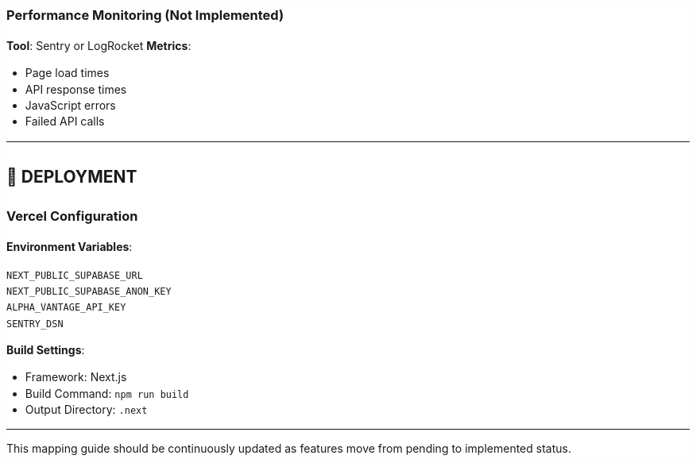 ### Performance Monitoring (Not Implemented)
**Tool**: Sentry or LogRocket
**Metrics**:
- Page load times
- API response times
- JavaScript errors
- Failed API calls

---

## 🚀 DEPLOYMENT

### Vercel Configuration
**Environment Variables**:
```
NEXT_PUBLIC_SUPABASE_URL
NEXT_PUBLIC_SUPABASE_ANON_KEY
ALPHA_VANTAGE_API_KEY
SENTRY_DSN
```

**Build Settings**:
- Framework: Next.js
- Build Command: `npm run build`
- Output Directory: `.next`

---

This mapping guide should be continuously updated as features move from pending to implemented status.